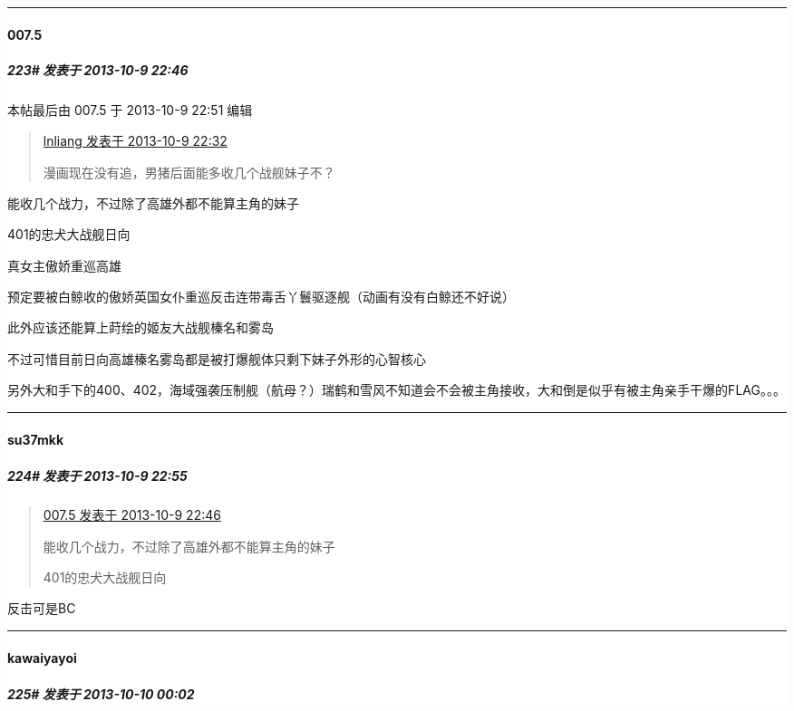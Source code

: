 




-----

####  007.5  
##### 223#       发表于 2013-10-9 22:46



 本帖最后由 007.5 于 2013-10-9 22:51 编辑 
<blockquote><a href="httphttps://bbs.saraba1st.com/2b/forum.php?mod=redirect&amp;goto=findpost&amp;pid=23248259&amp;ptid=949824" target="_blank">lnliang 发表于 2013-10-9 22:32</a>

漫画现在没有追，男猪后面能多收几个战舰妹子不？</blockquote>
能收几个战力，不过除了高雄外都不能算主角的妹子


401的忠犬大战舰日向

真女主傲娇重巡高雄

预定要被白鲸收的傲娇英国女仆重巡反击连带毒舌丫鬟驱逐舰（动画有没有白鲸还不好说）

此外应该还能算上莳绘的姬友大战舰榛名和雾岛


不过可惜目前日向高雄榛名雾岛都是被打爆舰体只剩下妹子外形的心智核心

另外大和手下的400、402，海域强袭压制舰（航母？）瑞鹤和雪风不知道会不会被主角接收，大和倒是似乎有被主角亲手干爆的FLAG。。。







-----

####  su37mkk  
##### 224#       发表于 2013-10-9 22:55



<blockquote><a href="httphttps://bbs.saraba1st.com/2b/forum.php?mod=redirect&amp;goto=findpost&amp;pid=23248377&amp;ptid=949824" target="_blank">007.5 发表于 2013-10-9 22:46</a>

能收几个战力，不过除了高雄外都不能算主角的妹子


401的忠犬大战舰日向</blockquote>
反击可是BC







-----

####  kawaiyayoi  
##### 225#       发表于 2013-10-10 00:02

